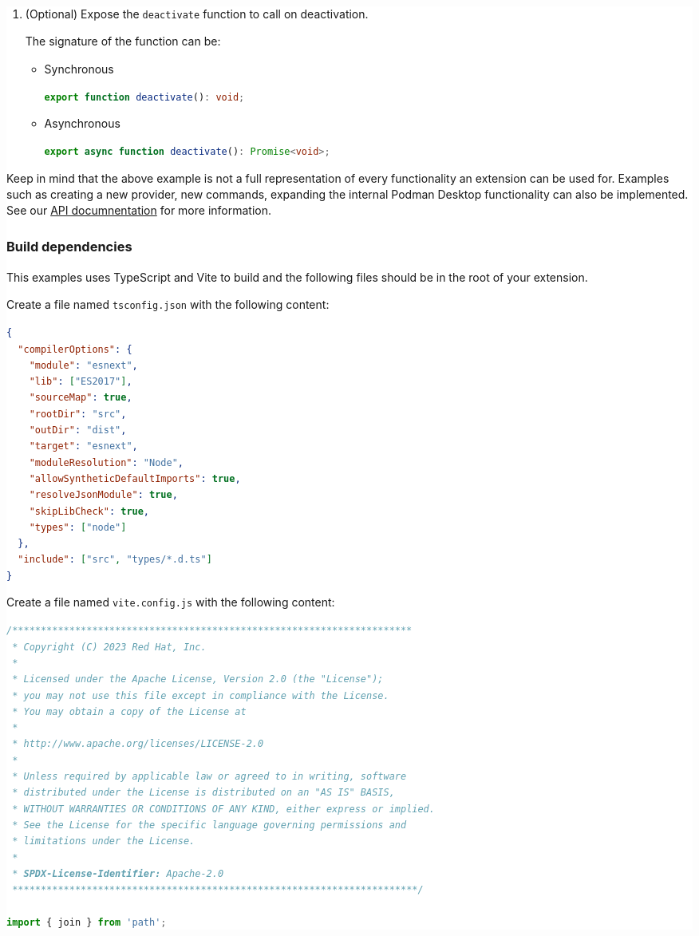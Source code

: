 1. (Optional) Expose the `deactivate` function to call on deactivation.

   The signature of the function can be:

   - Synchronous

     ```typescript
     export function deactivate(): void;
     ```

   - Asynchronous

     ```typescript
     export async function deactivate(): Promise<void>;
     ```

Keep in mind that the above example is not a full representation of every functionality an extension can be used for. Examples such as creating a new provider, new commands, expanding the internal Podman Desktop functionality can also be implemented. See our [API documnentation](https://podman-desktop.io/api) for more information.

### Build dependencies

This examples uses TypeScript and Vite to build and the following files should be in the root of your extension.

Create a file named `tsconfig.json` with the following content:

```json
{
  "compilerOptions": {
    "module": "esnext",
    "lib": ["ES2017"],
    "sourceMap": true,
    "rootDir": "src",
    "outDir": "dist",
    "target": "esnext",
    "moduleResolution": "Node",
    "allowSyntheticDefaultImports": true,
    "resolveJsonModule": true,
    "skipLibCheck": true,
    "types": ["node"]
  },
  "include": ["src", "types/*.d.ts"]
}
```

Create a file named `vite.config.js` with the following content:

```javascript
/**********************************************************************
 * Copyright (C) 2023 Red Hat, Inc.
 *
 * Licensed under the Apache License, Version 2.0 (the "License");
 * you may not use this file except in compliance with the License.
 * You may obtain a copy of the License at
 *
 * http://www.apache.org/licenses/LICENSE-2.0
 *
 * Unless required by applicable law or agreed to in writing, software
 * distributed under the License is distributed on an "AS IS" BASIS,
 * WITHOUT WARRANTIES OR CONDITIONS OF ANY KIND, either express or implied.
 * See the License for the specific language governing permissions and
 * limitations under the License.
 *
 * SPDX-License-Identifier: Apache-2.0
 ***********************************************************************/

import { join } from 'path';
```